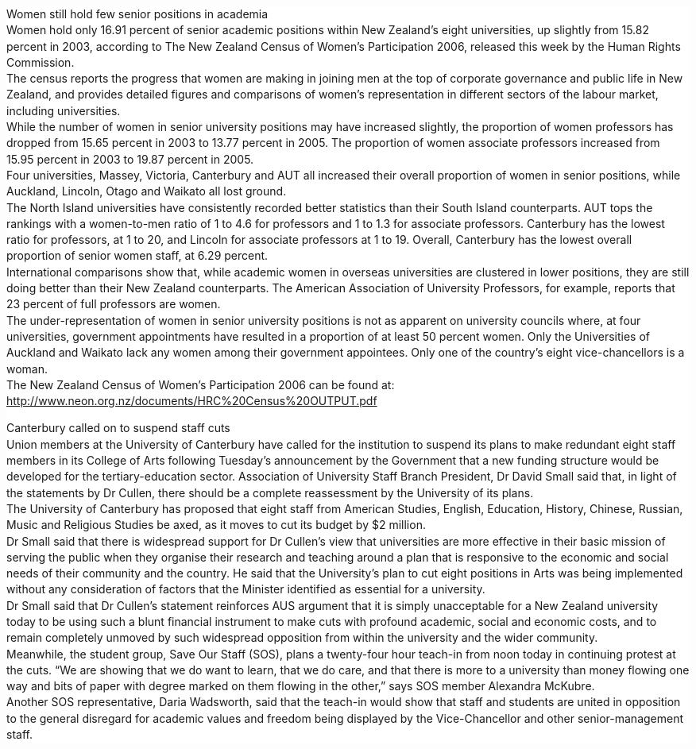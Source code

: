 Women still hold few senior positions in academia  
Women hold only 16.91 percent of senior academic positions within New Zealand’s eight universities, up slightly from 15.82 percent in 2003, according to The New Zealand Census of Women’s Participation 2006, released this week by the Human Rights Commission.  
The census reports the progress that women are making in joining men at the top of corporate governance and public life in New Zealand, and provides detailed figures and comparisons of women’s representation in different sectors of the labour market, including universities.  
While the number of women in senior university positions may have increased slightly, the proportion of women professors has dropped from 15.65 percent in 2003 to 13.77 percent in 2005. The proportion of women associate professors increased from 15.95 percent in 2003 to 19.87 percent in 2005.  
Four universities, Massey, Victoria, Canterbury and AUT all increased their overall proportion of women in senior positions, while Auckland, Lincoln, Otago and Waikato all lost ground.  
The North Island universities have consistently recorded better statistics than their South Island counterparts. AUT tops the rankings with a women-to-men ratio of 1 to 4.6 for professors and 1 to 1.3 for associate professors. Canterbury has the lowest ratio for professors, at 1 to 20, and Lincoln for associate professors at 1 to 19. Overall, Canterbury has the lowest overall proportion of senior women staff, at 6.29 percent.  
International comparisons show that, while academic women in overseas universities are clustered in lower positions, they are still doing better than their New Zealand counterparts. The American Association of University Professors, for example, reports that 23 percent of full professors are women.  
The under-representation of women in senior university positions is not as apparent on university councils where, at four universities, government appointments have resulted in a proportion of at least 50 percent women. Only the Universities of Auckland and Waikato lack any women among their government appointees. Only one of the country’s eight vice-chancellors is a woman.  
The New Zealand Census of Women’s Participation 2006 can be found at:  
http://www.neon.org.nz/documents/HRC%20Census%20OUTPUT.pdf

Canterbury called on to suspend staff cuts  
Union members at the University of Canterbury have called for the institution to suspend its plans to make redundant eight staff members in its College of Arts following Tuesday’s announcement by the Government that a new funding structure would be developed for the tertiary-education sector. Association of University Staff Branch President, Dr David Small said that, in light of the statements by Dr Cullen, there should be a complete reassessment by the University of its plans.  
The University of Canterbury has proposed that eight staff from American Studies, English, Education, History, Chinese, Russian, Music and Religious Studies be axed, as it moves to cut its budget by $2 million.  
Dr Small said that there is widespread support for Dr Cullen’s view that universities are more effective in their basic mission of serving the public when they organise their research and teaching around a plan that is responsive to the economic and social needs of their community and the country. He said that the University’s plan to cut eight positions in Arts was being implemented without any consideration of factors that the Minister identified as essential for a university.  
Dr Small said that Dr Cullen’s statement reinforces AUS argument that it is simply unacceptable for a New Zealand university today to be using such a blunt financial instrument to make cuts with profound academic, social and economic costs, and to remain completely unmoved by such widespread opposition from within the university and the wider community.  
Meanwhile, the student group, Save Our Staff (SOS), plans a twenty-four hour teach-in from noon today in continuing protest at the cuts. “We are showing that we do want to learn, that we do care, and that there is more to a university than money flowing one way and bits of paper with degree marked on them flowing in the other,” says SOS member Alexandra McKubre.  
Another SOS representative, Daria Wadsworth, said that the teach-in would show that staff and students are united in opposition to the general disregard for academic values and freedom being displayed by the Vice-Chancellor and other senior-management staff.
